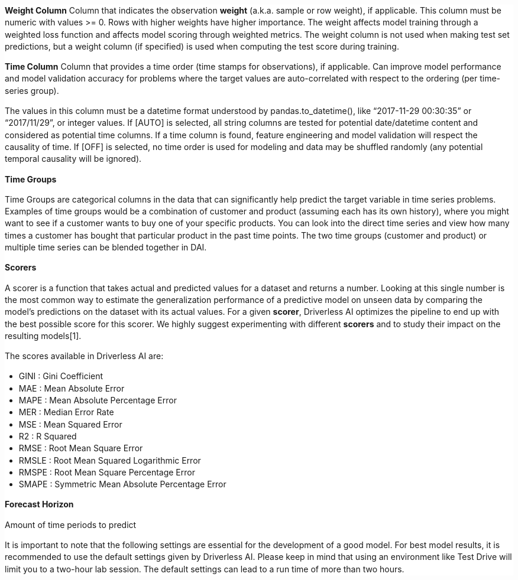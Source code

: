 **Weight Column**
Column that indicates the observation **weight** (a.k.a. sample or row weight), if applicable. This column must be numeric with values >= 0. Rows with higher weights have higher importance. The weight affects model training through a weighted loss function and affects model scoring through weighted metrics. The weight column is not used when making test set predictions, but a weight column (if specified) is used when computing the test score during training.

**Time Column**
Column that provides a time order (time stamps for observations), if applicable. Can improve model performance and model validation accuracy for problems where the target values are auto-correlated with respect to the ordering (per time-series group).

The values in this column must be a datetime format understood by pandas.to_datetime(), like “2017-11-29 00:30:35” or “2017/11/29”, or integer values. If [AUTO] is selected, all string columns are tested for potential date/datetime content and considered as potential time columns. If a time column is found, feature engineering and model validation will respect the causality of time. If [OFF] is selected, no time order is used for modeling and data may be shuffled randomly (any potential temporal causality will be ignored).

**Time Groups**

Time Groups are categorical columns in the data that can significantly help predict the target variable in time series problems. Examples of time groups would be a combination of customer and product (assuming each has its own history), where you might want to see if a customer wants to buy one of your specific products. You can look into the direct time series and view how many times a customer has bought that particular product in the past time points. The two time groups (customer and product) or multiple time series can be blended together in DAI.

**Scorers**

A scorer is a function that takes actual and predicted values for a dataset and returns a number. Looking at this single number is the most common way to estimate the generalization performance of a predictive model on unseen data by comparing the model’s predictions on the dataset with its actual values. For a given **scorer**, Driverless AI optimizes the pipeline to end up with the best possible score for this scorer. We highly suggest experimenting with different **scorers** and to study their impact on the resulting models[1].
 
The scores available in Driverless AI are:

- GINI : Gini Coefficient
- MAE : Mean Absolute Error
- MAPE : Mean Absolute Percentage Error 
- MER : Median Error Rate 
- MSE : Mean Squared Error
- R2 : R Squared
- RMSE : Root Mean Square Error
- RMSLE : Root Mean Squared Logarithmic Error
- RMSPE : Root Mean Square Percentage Error
- SMAPE : Symmetric Mean Absolute Percentage Error 

**Forecast Horizon**

Amount of time periods to predict

It is important to note that the following settings are essential for the development of a good model. For best model results, it is recommended to use the default settings given by Driverless AI. Please keep in mind that using an environment like Test Drive will limit you to a two-hour lab session. The default settings can lead to a run time of more than two hours. 
